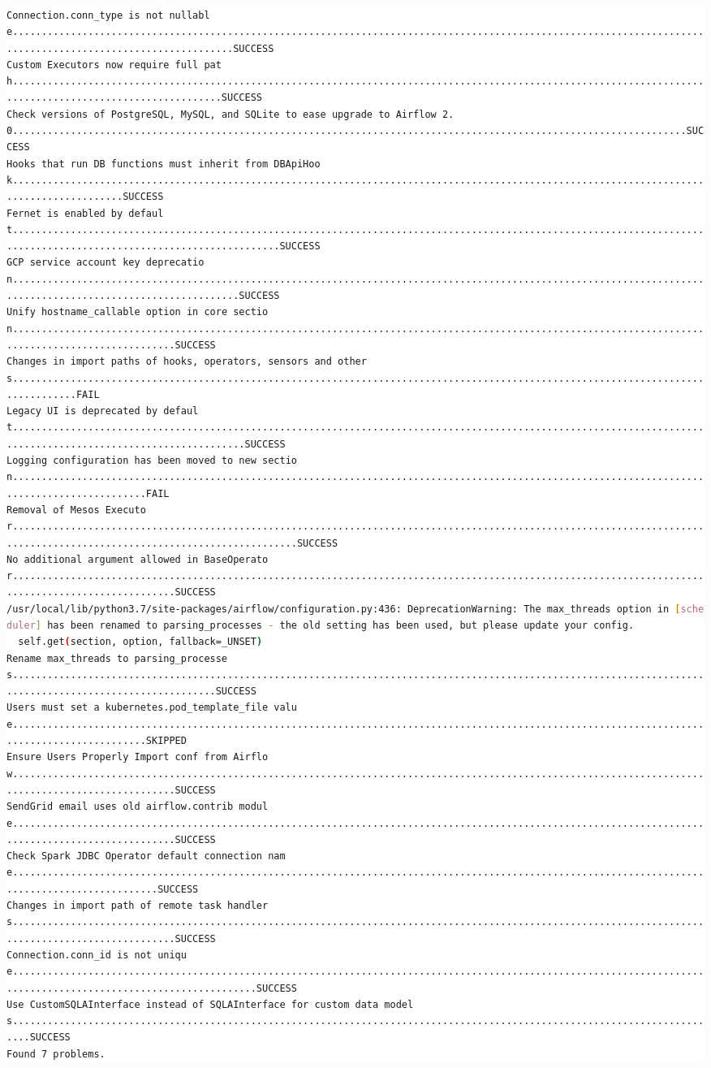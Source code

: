 ```bash
Connection.conn_type is not nullable..............................................................................................................................................................SUCCESS
Custom Executors now require full path............................................................................................................................................................SUCCESS
Check versions of PostgreSQL, MySQL, and SQLite to ease upgrade to Airflow 2.0....................................................................................................................SUCCESS
Hooks that run DB functions must inherit from DBApiHook...........................................................................................................................................SUCCESS
Fernet is enabled by default......................................................................................................................................................................SUCCESS
GCP service account key deprecation...............................................................................................................................................................SUCCESS
Unify hostname_callable option in core section....................................................................................................................................................SUCCESS
Changes in import paths of hooks, operators, sensors and others...................................................................................................................................FAIL
Legacy UI is deprecated by default................................................................................................................................................................SUCCESS
Logging configuration has been moved to new section...............................................................................................................................................FAIL
Removal of Mesos Executor.........................................................................................................................................................................SUCCESS
No additional argument allowed in BaseOperator....................................................................................................................................................SUCCESS
/usr/local/lib/python3.7/site-packages/airflow/configuration.py:436: DeprecationWarning: The max_threads option in [scheduler] has been renamed to parsing_processes - the old setting has been used, but please update your config.
  self.get(section, option, fallback=_UNSET)
Rename max_threads to parsing_processes...........................................................................................................................................................SUCCESS
Users must set a kubernetes.pod_template_file value...............................................................................................................................................SKIPPED
Ensure Users Properly Import conf from Airflow....................................................................................................................................................SUCCESS
SendGrid email uses old airflow.contrib module....................................................................................................................................................SUCCESS
Check Spark JDBC Operator default connection name.................................................................................................................................................SUCCESS
Changes in import path of remote task handlers....................................................................................................................................................SUCCESS
Connection.conn_id is not unique..................................................................................................................................................................SUCCESS
Use CustomSQLAInterface instead of SQLAInterface for custom data models...........................................................................................................................SUCCESS
Found 7 problems.
```